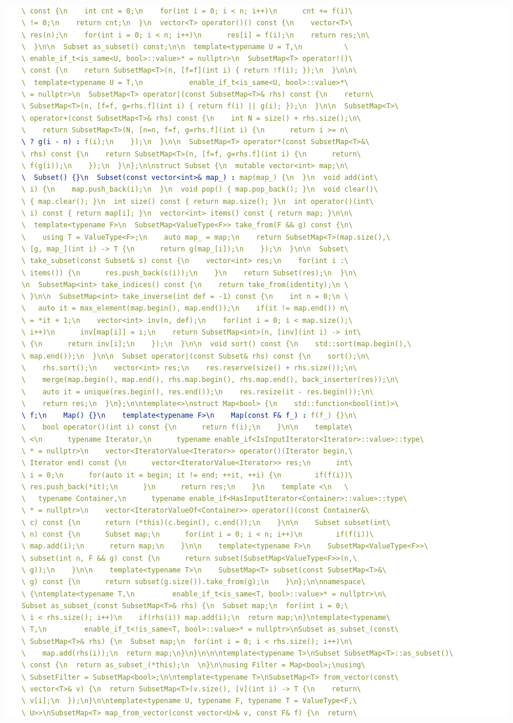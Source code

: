 ```yaml
    \ const {\n    int cnt = 0;\n    for(int i = 0; i < n; i++)\n      cnt += f(i)\
    \ != 0;\n    return cnt;\n  }\n  vector<T> operator()() const {\n    vector<T>\
    \ res(n);\n    for(int i = 0; i < n; i++)\n      res[i] = f(i);\n    return res;\n\
    \  }\n\n  Subset as_subset() const;\n\n  template<typename U = T,\n          \
    \ enable_if_t<is_same<U, bool>::value>* = nullptr>\n  SubsetMap<T> operator!()\
    \ const {\n    return SubsetMap<T>(n, [f=f](int i) { return !f(i); });\n  }\n\n\
    \  template<typename U = T,\n           enable_if_t<is_same<U, bool>::value>*\
    \ = nullptr>\n  SubsetMap<T> operator|(const SubsetMap<T>& rhs) const {\n    return\
    \ SubsetMap<T>(n, [f=f, g=rhs.f](int i) { return f(i) || g(i); });\n  }\n\n  SubsetMap<T>\
    \ operator+(const SubsetMap<T>& rhs) const {\n    int N = size() + rhs.size();\n\
    \    return SubsetMap<T>(N, [n=n, f=f, g=rhs.f](int i) {\n      return i >= n\
    \ ? g(i - n) : f(i);\n    });\n  }\n\n  SubsetMap<T> operator*(const SubsetMap<T>&\
    \ rhs) const {\n    return SubsetMap<T>(n, [f=f, g=rhs.f](int i) {\n      return\
    \ f(g(i));\n    });\n  }\n};\n\nstruct Subset {\n  mutable vector<int> map;\n\
    \  Subset() {}\n  Subset(const vector<int>& map_) : map(map_) {\n  }\n  void add(int\
    \ i) {\n    map.push_back(i);\n  }\n  void pop() { map.pop_back(); }\n  void clear()\
    \ { map.clear(); }\n  int size() const { return map.size(); }\n  int operator()(int\
    \ i) const { return map[i]; }\n  vector<int> items() const { return map; }\n\n\
    \  template<typename F>\n  SubsetMap<ValueType<F>> take_from(F && g) const {\n\
    \    using T = ValueType<F>;\n    auto map_ = map;\n    return SubsetMap<T>(map.size(),\
    \ [g, map_](int i) -> T {\n      return g(map_[i]);\n    });\n  }\n\n  Subset\
    \ take_subset(const Subset& s) const {\n    vector<int> res;\n    for(int i :\
    \ items()) {\n      res.push_back(s(i));\n    }\n    return Subset(res);\n  }\n\
    \n  SubsetMap<int> take_indices() const {\n    return take_from(identity);\n \
    \ }\n\n  SubsetMap<int> take_inverse(int def = -1) const {\n    int n = 0;\n \
    \   auto it = max_element(map.begin(), map.end());\n    if(it != map.end()) n\
    \ = *it + 1;\n    vector<int> inv(n, def);\n    for(int i = 0; i < map.size();\
    \ i++)\n      inv[map[i]] = i;\n    return SubsetMap<int>(n, [inv](int i) -> int\
    \ {\n      return inv[i];\n    });\n  }\n\n  void sort() const {\n    std::sort(map.begin(),\
    \ map.end());\n  }\n\n  Subset operator|(const Subset& rhs) const {\n    sort();\n\
    \    rhs.sort();\n    vector<int> res;\n    res.reserve(size() + rhs.size());\n\
    \    merge(map.begin(), map.end(), rhs.map.begin(), rhs.map.end(), back_inserter(res));\n\
    \    auto it = unique(res.begin(), res.end());\n    res.resize(it - res.begin());\n\
    \    return res;\n  }\n};\n\ntemplate<>\nstruct Map<bool> {\n    std::function<bool(int)>\
    \ f;\n    Map() {}\n    template<typename F>\n    Map(const F& f_) : f(f_) {}\n\
    \    bool operator()(int i) const {\n      return f(i);\n    }\n\n    template\
    \ <\n      typename Iterator,\n      typename enable_if<IsInputIterator<Iterator>::value>::type\
    \ * = nullptr>\n    vector<IteratorValue<Iterator>> operator()(Iterator begin,\
    \ Iterator end) const {\n      vector<IteratorValue<Iterator>> res;\n      int\
    \ i = 0;\n      for(auto it = begin; it != end; ++it, ++i) {\n        if(f(i))\
    \ res.push_back(*it);\n      }\n      return res;\n    }\n    template <\n   \
    \   typename Container,\n      typename enable_if<HasInputIterator<Container>::value>::type\
    \ * = nullptr>\n    vector<IteratorValueOf<Container>> operator()(const Container&\
    \ c) const {\n      return (*this)(c.begin(), c.end());\n    }\n\n    Subset subset(int\
    \ n) const {\n      Subset map;\n      for(int i = 0; i < n; i++)\n        if(f(i))\
    \ map.add(i);\n      return map;\n    }\n\n    template<typename F>\n    SubsetMap<ValueType<F>>\
    \ subset(int n, F && g) const {\n      return subset(SubsetMap<ValueType<F>>(n,\
    \ g));\n    }\n\n    template<typename T>\n    SubsetMap<T> subset(const SubsetMap<T>&\
    \ g) const {\n      return subset(g.size()).take_from(g);\n    }\n};\n\nnamespace\
    \ {\ntemplate<typename T,\n         enable_if_t<is_same<T, bool>::value>* = nullptr>\n\
    Subset as_subset_(const SubsetMap<T>& rhs) {\n  Subset map;\n  for(int i = 0;\
    \ i < rhs.size(); i++)\n    if(rhs(i)) map.add(i);\n  return map;\n}\ntemplate<typename\
    \ T,\n         enable_if_t<!is_same<T, bool>::value>* = nullptr>\nSubset as_subset_(const\
    \ SubsetMap<T>& rhs) {\n  Subset map;\n  for(int i = 0; i < rhs.size(); i++)\n\
    \    map.add(rhs(i));\n  return map;\n}\n}\n\n\ntemplate<typename T>\nSubset SubsetMap<T>::as_subset()\
    \ const {\n  return as_subset_(*this);\n  \n}\n\nusing Filter = Map<bool>;\nusing\
    \ SubsetFilter = SubsetMap<bool>;\n\ntemplate<typename T>\nSubsetMap<T> from_vector(const\
    \ vector<T>& v) {\n  return SubsetMap<T>(v.size(), [v](int i) -> T {\n    return\
    \ v[i];\n  });\n}\n\ntemplate<typename U, typename F, typename T = ValueType<F,\
    \ U>>\nSubsetMap<T> map_from_vector(const vector<U>& v, const F& f) {\n  return\
```